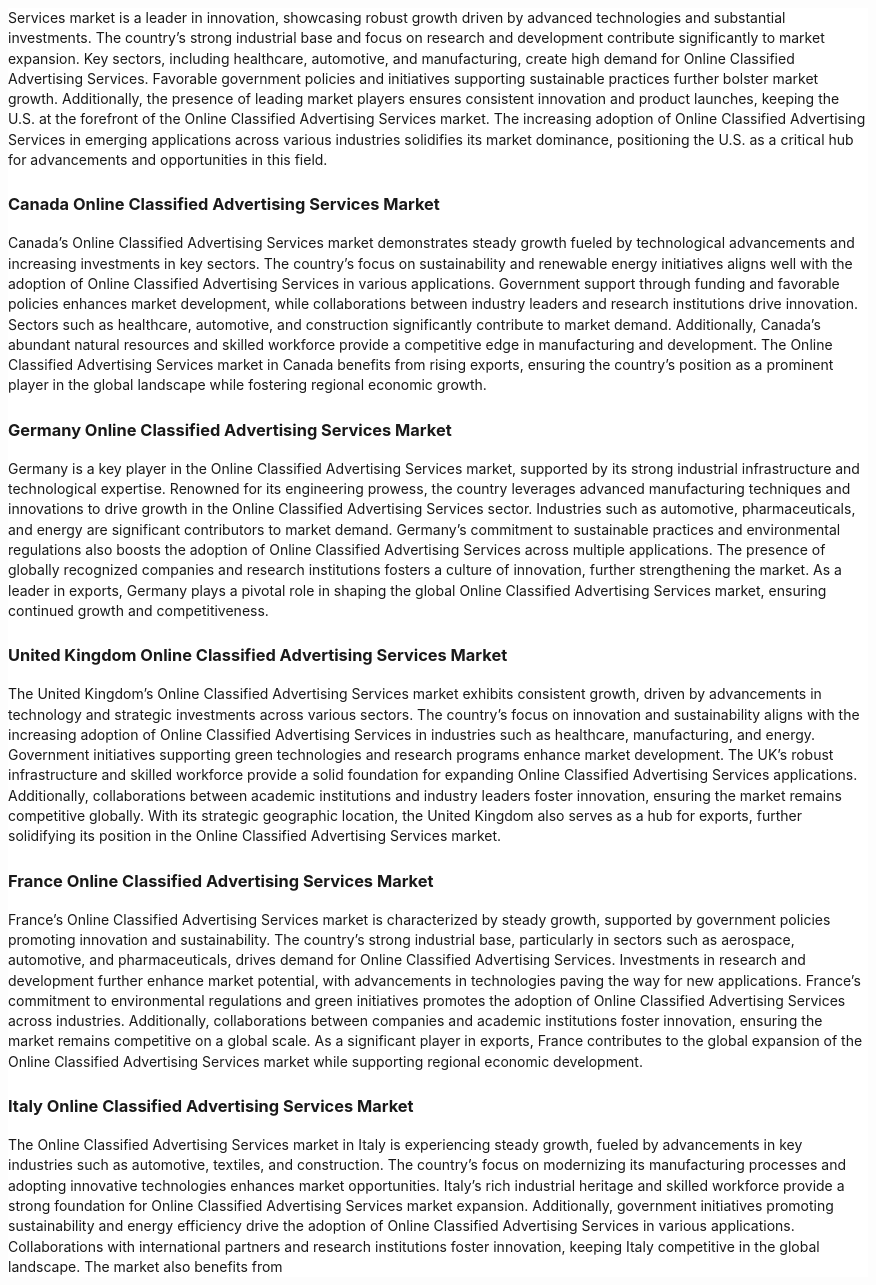 Services market is a leader in innovation, showcasing robust growth driven by advanced technologies and substantial investments. The country&rsquo;s strong industrial base and focus on research and development contribute significantly to market expansion. Key sectors, including healthcare, automotive, and manufacturing, create high demand for Online Classified Advertising Services. Favorable government policies and initiatives supporting sustainable practices further bolster market growth. Additionally, the presence of leading market players ensures consistent innovation and product launches, keeping the U.S. at the forefront of the Online Classified Advertising Services market. The increasing adoption of Online Classified Advertising Services in emerging applications across various industries solidifies its market dominance, positioning the U.S. as a critical hub for advancements and opportunities in this field.</p><h3>Canada Online Classified Advertising Services Market</h3><p>Canada&rsquo;s Online Classified Advertising Services market demonstrates steady growth fueled by technological advancements and increasing investments in key sectors. The country&rsquo;s focus on sustainability and renewable energy initiatives aligns well with the adoption of Online Classified Advertising Services in various applications. Government support through funding and favorable policies enhances market development, while collaborations between industry leaders and research institutions drive innovation. Sectors such as healthcare, automotive, and construction significantly contribute to market demand. Additionally, Canada&rsquo;s abundant natural resources and skilled workforce provide a competitive edge in manufacturing and development. The Online Classified Advertising Services market in Canada benefits from rising exports, ensuring the country&rsquo;s position as a prominent player in the global landscape while fostering regional economic growth.</p><h3>Germany Online Classified Advertising Services Market</h3><p>Germany is a key player in the Online Classified Advertising Services market, supported by its strong industrial infrastructure and technological expertise. Renowned for its engineering prowess, the country leverages advanced manufacturing techniques and innovations to drive growth in the Online Classified Advertising Services sector. Industries such as automotive, pharmaceuticals, and energy are significant contributors to market demand. Germany&rsquo;s commitment to sustainable practices and environmental regulations also boosts the adoption of Online Classified Advertising Services across multiple applications. The presence of globally recognized companies and research institutions fosters a culture of innovation, further strengthening the market. As a leader in exports, Germany plays a pivotal role in shaping the global Online Classified Advertising Services market, ensuring continued growth and competitiveness.</p><h3>United Kingdom Online Classified Advertising Services Market</h3><p>The United Kingdom&rsquo;s Online Classified Advertising Services market exhibits consistent growth, driven by advancements in technology and strategic investments across various sectors. The country&rsquo;s focus on innovation and sustainability aligns with the increasing adoption of Online Classified Advertising Services in industries such as healthcare, manufacturing, and energy. Government initiatives supporting green technologies and research programs enhance market development. The UK&rsquo;s robust infrastructure and skilled workforce provide a solid foundation for expanding Online Classified Advertising Services applications. Additionally, collaborations between academic institutions and industry leaders foster innovation, ensuring the market remains competitive globally. With its strategic geographic location, the United Kingdom also serves as a hub for exports, further solidifying its position in the Online Classified Advertising Services market.</p><h3>France Online Classified Advertising Services Market</h3><p>France&rsquo;s Online Classified Advertising Services market is characterized by steady growth, supported by government policies promoting innovation and sustainability. The country&rsquo;s strong industrial base, particularly in sectors such as aerospace, automotive, and pharmaceuticals, drives demand for Online Classified Advertising Services. Investments in research and development further enhance market potential, with advancements in technologies paving the way for new applications. France&rsquo;s commitment to environmental regulations and green initiatives promotes the adoption of Online Classified Advertising Services across industries. Additionally, collaborations between companies and academic institutions foster innovation, ensuring the market remains competitive on a global scale. As a significant player in exports, France contributes to the global expansion of the Online Classified Advertising Services market while supporting regional economic development.</p><h3>Italy Online Classified Advertising Services Market</h3><p>The Online Classified Advertising Services market in Italy is experiencing steady growth, fueled by advancements in key industries such as automotive, textiles, and construction. The country&rsquo;s focus on modernizing its manufacturing processes and adopting innovative technologies enhances market opportunities. Italy&rsquo;s rich industrial heritage and skilled workforce provide a strong foundation for Online Classified Advertising Services market expansion. Additionally, government initiatives promoting sustainability and energy efficiency drive the adoption of Online Classified Advertising Services in various applications. Collaborations with international partners and research institutions foster innovation, keeping Italy competitive in the global landscape. The market also benefits from